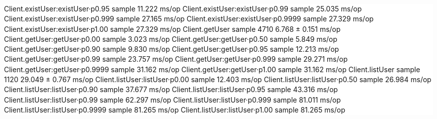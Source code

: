 Client.existUser:existUser·p0.95      sample        11.222           ms/op
Client.existUser:existUser·p0.99      sample        25.035           ms/op
Client.existUser:existUser·p0.999     sample        27.165           ms/op
Client.existUser:existUser·p0.9999    sample        27.329           ms/op
Client.existUser:existUser·p1.00      sample        27.329           ms/op
Client.getUser                        sample  4710   6.768 ± 0.151   ms/op
Client.getUser:getUser·p0.00          sample         3.023           ms/op
Client.getUser:getUser·p0.50          sample         5.849           ms/op
Client.getUser:getUser·p0.90          sample         9.830           ms/op
Client.getUser:getUser·p0.95          sample        12.213           ms/op
Client.getUser:getUser·p0.99          sample        23.757           ms/op
Client.getUser:getUser·p0.999         sample        29.271           ms/op
Client.getUser:getUser·p0.9999        sample        31.162           ms/op
Client.getUser:getUser·p1.00          sample        31.162           ms/op
Client.listUser                       sample  1120  29.049 ± 0.767   ms/op
Client.listUser:listUser·p0.00        sample        12.403           ms/op
Client.listUser:listUser·p0.50        sample        26.984           ms/op
Client.listUser:listUser·p0.90        sample        37.677           ms/op
Client.listUser:listUser·p0.95        sample        43.316           ms/op
Client.listUser:listUser·p0.99        sample        62.297           ms/op
Client.listUser:listUser·p0.999       sample        81.011           ms/op
Client.listUser:listUser·p0.9999      sample        81.265           ms/op
Client.listUser:listUser·p1.00        sample        81.265           ms/op
